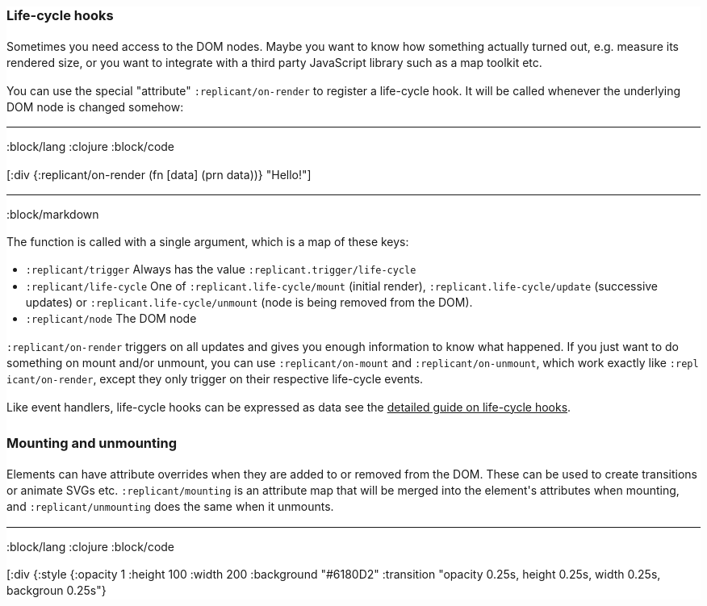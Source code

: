### Life-cycle hooks

Sometimes you need access to the DOM nodes. Maybe you want to know how something
actually turned out, e.g. measure its rendered size, or you want to integrate
with a third party JavaScript library such as a map toolkit etc.

You can use the special "attribute" `:replicant/on-render` to register a
life-cycle hook. It will be called whenever the underlying DOM node is changed
somehow:

--------------------------------------------------------------------------------
:block/lang :clojure
:block/code

[:div {:replicant/on-render
       (fn [data] (prn data))}
  "Hello!"]

--------------------------------------------------------------------------------
:block/markdown

The function is called with a single argument, which is a map of these keys:

- `:replicant/trigger` Always has the value `:replicant.trigger/life-cycle`
- `:replicant/life-cycle` One of `:replicant.life-cycle/mount` (initial
  render), `:replicant.life-cycle/update` (successive updates) or
  `:replicant.life-cycle/unmount` (node is being removed from the DOM).
- `:replicant/node` The DOM node

`:replicant/on-render` triggers on all updates and gives you enough information
to know what happened. If you just want to do something on mount and/or unmount,
you can use `:replicant/on-mount` and `:replicant/on-unmount`, which work
exactly like `:replicant/on-render`, except they only trigger on their
respective life-cycle events.

Like event handlers, life-cycle hooks can be expressed as data see the [detailed
guide on life-cycle hooks](/life-cycle-hooks/).

<a id="mounting-unmounting"></a>
### Mounting and unmounting

Elements can have attribute overrides when they are added to or removed from the
DOM. These can be used to create transitions or animate SVGs etc.
`:replicant/mounting` is an attribute map that will be merged into the element's
attributes when mounting, and `:replicant/unmounting` does the same when it
unmounts.

--------------------------------------------------------------------------------
:block/lang :clojure
:block/code

[:div
 {:style {:opacity 1
          :height 100
          :width 200
          :background "#6180D2"
          :transition "opacity 0.25s,
                       height 0.25s,
                       width 0.25s,
                       backgroun 0.25s"}
